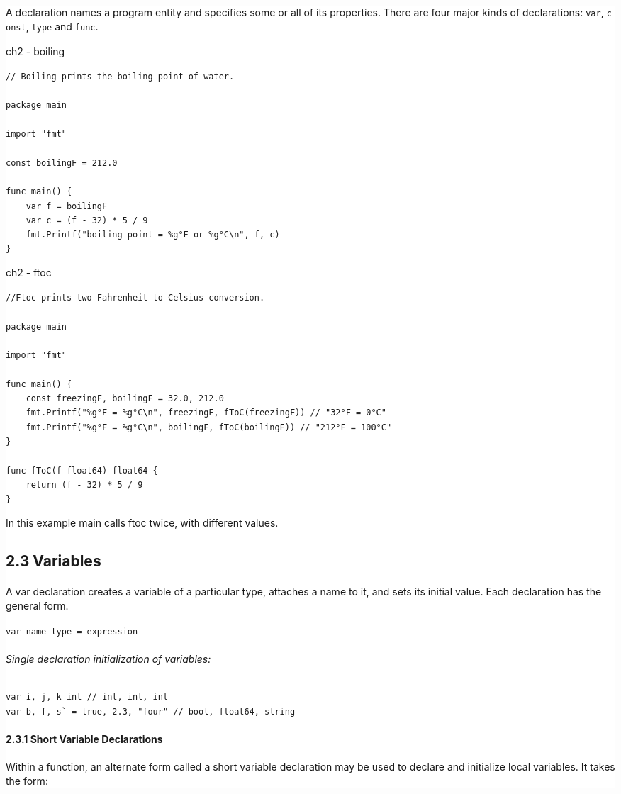 A declaration names a program entity and specifies some or all of its properties. There are four major kinds of declarations: `var`, `const`, `type` and `func`.

ch2 - boiling
```
// Boiling prints the boiling point of water.

package main

import "fmt"

const boilingF = 212.0

func main() {
	var f = boilingF
	var c = (f - 32) * 5 / 9
	fmt.Printf("boiling point = %g°F or %g°C\n", f, c)
}
```

ch2 - ftoc
```
//Ftoc prints two Fahrenheit-to-Celsius conversion.

package main

import "fmt"

func main() {
	const freezingF, boilingF = 32.0, 212.0
	fmt.Printf("%g°F = %g°C\n", freezingF, fToC(freezingF)) // "32°F = 0°C"
	fmt.Printf("%g°F = %g°C\n", boilingF, fToC(boilingF)) // "212°F = 100°C"
}

func fToC(f float64) float64 {
	return (f - 32) * 5 / 9
}
```

In this example main calls ftoc twice, with different values.

## 2.3 Variables

A var declaration creates a variable of a particular type, attaches a name to it, and sets its initial value. Each declaration has the general form.

`var name type = expression`

###### Single declaration initialization of variables:
```
var i, j, k int // int, int, int
var b, f, s` = true, 2.3, "four" // bool, float64, string
```

#### 2.3.1 Short Variable Declarations
Within a function, an alternate form called a short variable declaration may be used to declare and initialize local variables. It takes the form:
